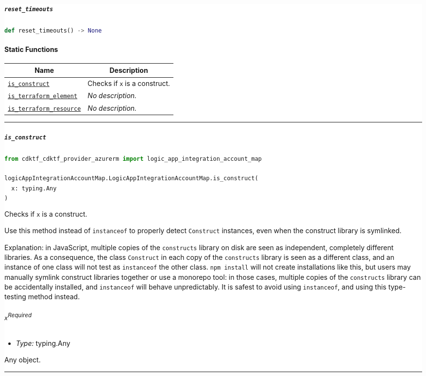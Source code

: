 ##### `reset_timeouts` <a name="reset_timeouts" id="@cdktf/provider-azurerm.logicAppIntegrationAccountMap.LogicAppIntegrationAccountMap.resetTimeouts"></a>

```python
def reset_timeouts() -> None
```

#### Static Functions <a name="Static Functions" id="Static Functions"></a>

| **Name** | **Description** |
| --- | --- |
| <code><a href="#@cdktf/provider-azurerm.logicAppIntegrationAccountMap.LogicAppIntegrationAccountMap.isConstruct">is_construct</a></code> | Checks if `x` is a construct. |
| <code><a href="#@cdktf/provider-azurerm.logicAppIntegrationAccountMap.LogicAppIntegrationAccountMap.isTerraformElement">is_terraform_element</a></code> | *No description.* |
| <code><a href="#@cdktf/provider-azurerm.logicAppIntegrationAccountMap.LogicAppIntegrationAccountMap.isTerraformResource">is_terraform_resource</a></code> | *No description.* |

---

##### `is_construct` <a name="is_construct" id="@cdktf/provider-azurerm.logicAppIntegrationAccountMap.LogicAppIntegrationAccountMap.isConstruct"></a>

```python
from cdktf_cdktf_provider_azurerm import logic_app_integration_account_map

logicAppIntegrationAccountMap.LogicAppIntegrationAccountMap.is_construct(
  x: typing.Any
)
```

Checks if `x` is a construct.

Use this method instead of `instanceof` to properly detect `Construct`
instances, even when the construct library is symlinked.

Explanation: in JavaScript, multiple copies of the `constructs` library on
disk are seen as independent, completely different libraries. As a
consequence, the class `Construct` in each copy of the `constructs` library
is seen as a different class, and an instance of one class will not test as
`instanceof` the other class. `npm install` will not create installations
like this, but users may manually symlink construct libraries together or
use a monorepo tool: in those cases, multiple copies of the `constructs`
library can be accidentally installed, and `instanceof` will behave
unpredictably. It is safest to avoid using `instanceof`, and using
this type-testing method instead.

###### `x`<sup>Required</sup> <a name="x" id="@cdktf/provider-azurerm.logicAppIntegrationAccountMap.LogicAppIntegrationAccountMap.isConstruct.parameter.x"></a>

- *Type:* typing.Any

Any object.

---